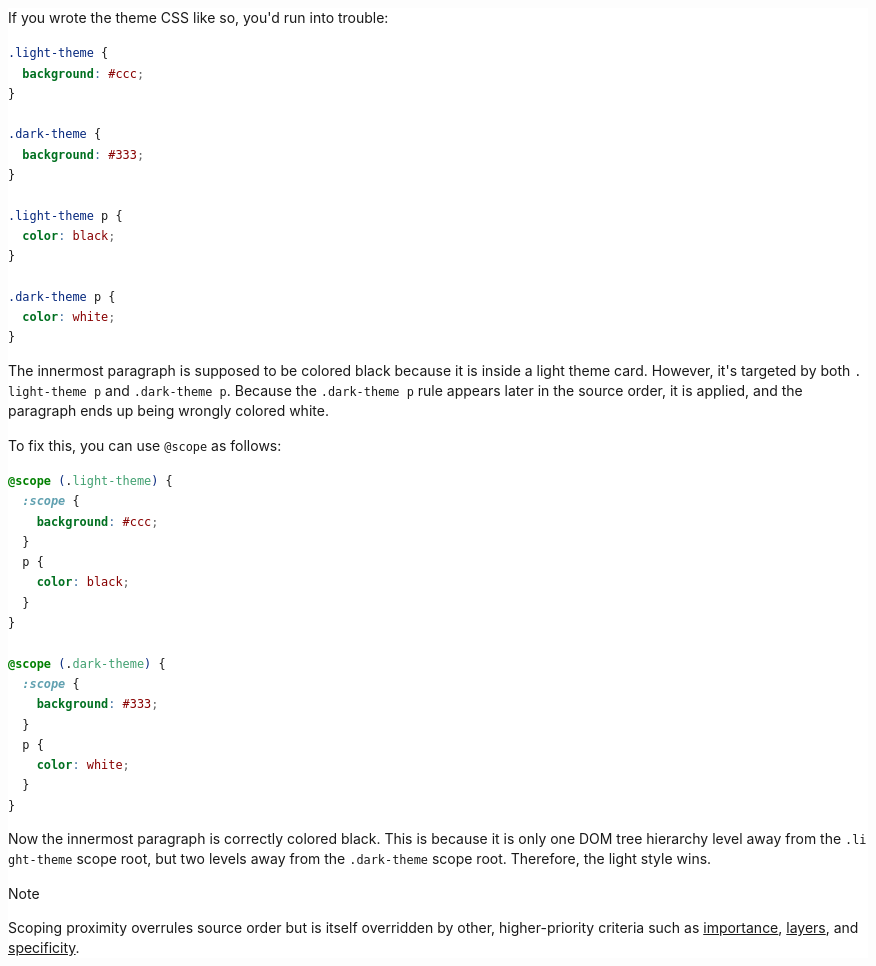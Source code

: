 If you wrote the theme CSS like so, you'd run into trouble:

```css
.light-theme {
  background: #ccc;
}

.dark-theme {
  background: #333;
}

.light-theme p {
  color: black;
}

.dark-theme p {
  color: white;
}
```

The innermost paragraph is supposed to be colored black because it is inside a light theme card. However, it's targeted by both `.light-theme p` and `.dark-theme p`. Because the `.dark-theme p` rule appears later in the source order, it is applied, and the paragraph ends up being wrongly colored white.

To fix this, you can use `@scope` as follows:

```css
@scope (.light-theme) {
  :scope {
    background: #ccc;
  }
  p {
    color: black;
  }
}

@scope (.dark-theme) {
  :scope {
    background: #333;
  }
  p {
    color: white;
  }
}
```

Now the innermost paragraph is correctly colored black. This is because it is only one DOM tree hierarchy level away from the `.light-theme` scope root, but two levels away from the `.dark-theme` scope root. Therefore, the light style wins.

> [!NOTE]
> Scoping proximity overrules source order but is itself overridden by other, higher-priority criteria such as [importance](/en-US/docs/Web/CSS/important), [layers](/en-US/docs/Learn_web_development/Core/Styling_basics/Cascade_layers), and [specificity](/en-US/docs/Web/CSS/Specificity).
